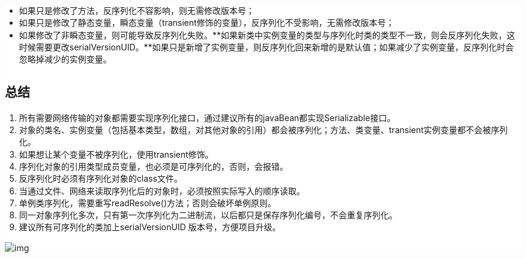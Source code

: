 - 如果只是修改了方法，反序列化不容影响，则无需修改版本号；
- 如果只是修改了静态变量，瞬态变量（transient修饰的变量），反序列化不受影响，无需修改版本号；
- 如果修改了非瞬态变量，则可能导致反序列化失败。**如果新类中实例变量的类型与序列化时类的类型不一致，则会反序列化失败，这时候需要更改serialVersionUID。**如果只是新增了实例变量，则反序列化回来新增的是默认值；如果减少了实例变量，反序列化时会忽略掉减少的实例变量。

## 总结

1. 所有需要网络传输的对象都需要实现序列化接口，通过建议所有的javaBean都实现Serializable接口。
2. 对象的类名、实例变量（包括基本类型，数组，对其他对象的引用）都会被序列化；方法、类变量、transient实例变量都不会被序列化。
3. 如果想让某个变量不被序列化，使用transient修饰。
4. 序列化对象的引用类型成员变量，也必须是可序列化的，否则，会报错。
5. 反序列化时必须有序列化对象的class文件。
6. 当通过文件、网络来读取序列化后的对象时，必须按照实际写入的顺序读取。
7. 单例类序列化，需要重写readResolve()方法；否则会破坏单例原则。
8. 同一对象序列化多次，只有第一次序列化为二进制流，以后都只是保存序列化编号，不会重复序列化。
9. 建议所有可序列化的类加上serialVersionUID 版本号，方便项目升级。

![img](https://note.youdao.com/yws/public/resource/222eb81bcc53cbd8ecfff72917a55a53/xmlnote/wcp1582858336804480/96B8548EC13946DAAC0463CFC0F7184B/24576)
